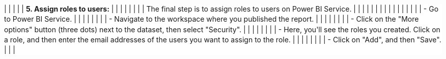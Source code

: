|      |                                      |               |               | **5. Assign roles to users:**                                                                                                                                                                                                                                                                                                                                                                                                                                                                                                                         |                       |                                      |
|      |                                      |               |               | The final step is to assign roles to users on Power BI Service.                                                                                                                                                                                                                                                                                                                                                                                                                                                                                       |                       |                                      |
|      |                                      |               |               |                                                                                                                                                                                                                                                                                                                                                                                                                                                                                                                                                       |                       |                                      |
|      |                                      |               |               | - Go to Power BI Service.                                                                                                                                                                                                                                                                                                                                                                                                                                                                                                                             |                       |                                      |
|      |                                      |               |               | - Navigate to the workspace where you published the report.                                                                                                                                                                                                                                                                                                                                                                                                                                                                                           |                       |                                      |
|      |                                      |               |               | - Click on the "More options" button (three dots) next to the dataset, then select "Security".                                                                                                                                                                                                                                                                                                                                                                                                                                                        |                       |                                      |
|      |                                      |               |               | - Here, you'll see the roles you created. Click on a role, and then enter the email addresses of the users you want to assign to the role.                                                                                                                                                                                                                                                                                                                                                                                                            |                       |                                      |
|      |                                      |               |               | - Click on "Add", and then "Save".                                                                                                                                                                                                                                                                                                                                                                                                                                                                                                                    |                       |                                      |